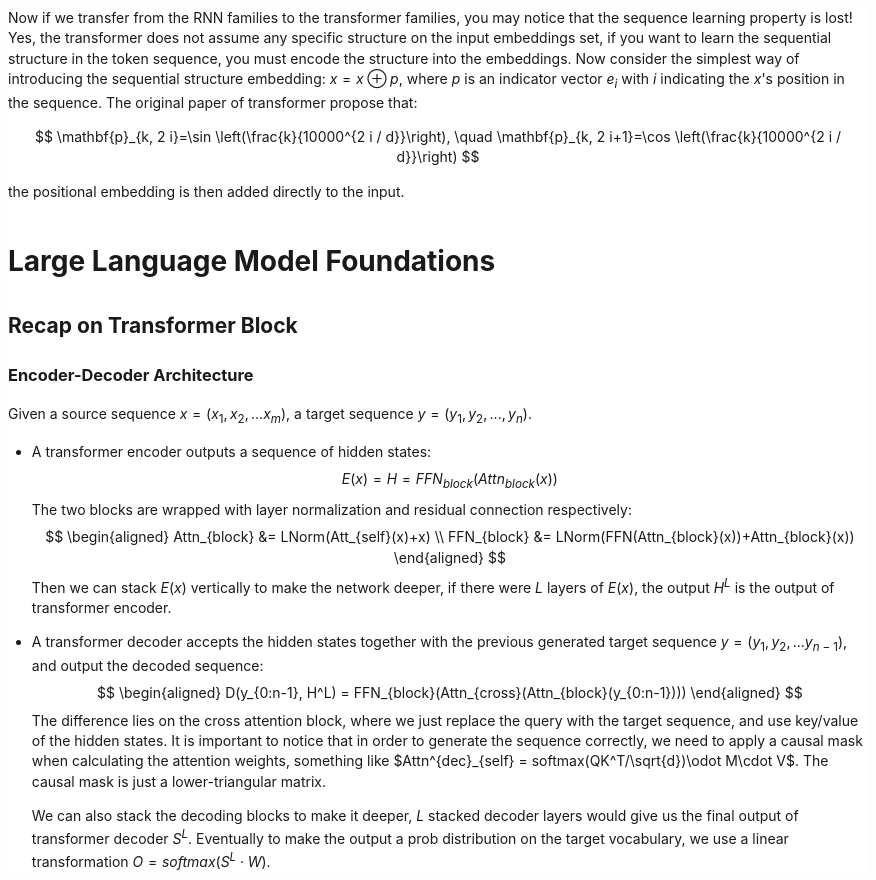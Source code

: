 Now if we transfer from the RNN families to the transformer families, you may notice that the sequence learning property is lost! Yes, the transformer does not assume any specific structure on the input embeddings set, if you want to learn the sequential structure in the token sequence, you must encode the structure into the embeddings. Now consider the simplest way of introducing the sequential structure embedding: $x=x\oplus p$, where $p$ is an indicator vector $e_i$ with $i$ indicating the $x$'s position in the sequence. The original paper of transformer propose that:

$$
\mathbf{p}_{k, 2 i}=\sin \left(\frac{k}{10000^{2 i / d}}\right), \quad \mathbf{p}_{k, 2 i+1}=\cos \left(\frac{k}{10000^{2 i / d}}\right)
$$

the positional embedding is then added directly to the input.

# Large Language Model Foundations

## Recap on Transformer Block

### Encoder-Decoder Architecture

Given a source sequence $x=(x_1, x_2,... x_m)$, a target sequence $y=(y_1, y_2,..., y_n)$.

* A transformer encoder outputs a sequence of hidden states:
  $$
  E(x) = H = FFN_{block}(Attn_{block}(x))
  $$
  The two blocks are wrapped with layer normalization and residual connection respectively:
  $$
  \begin{aligned}
  Attn_{block} &= LNorm(Att_{self}(x)+x) \\
  FFN_{block} &= LNorm(FFN(Attn_{block}(x))+Attn_{block}(x))
  \end{aligned}
  $$
  Then we can stack $E(x)$ vertically to make the network deeper, if there were $L$ layers of $E(x)$, the output $H^L$ is the output of transformer encoder. 

* A transformer decoder accepts the hidden states together with the previous generated target sequence $y= (y_1, y_2,... y_{n-1})$, and output the decoded sequence:
  $$
  \begin{aligned}
  D(y_{0:n-1}, H^L) = FFN_{block}(Attn_{cross}(Attn_{block}(y_{0:n-1})))
  \end{aligned}
  $$
   The difference lies on the cross attention block, where we just replace the query with the target sequence, and use key/value of the hidden states. It is important to notice that in order to generate the sequence correctly, we need to apply a causal mask when calculating the attention weights, something like $Attn^{dec}_{self} = softmax(QK^T/\sqrt{d})\odot M\cdot V$. The causal mask is just a lower-triangular matrix.

  We can also stack the decoding blocks to make it deeper, $L$ stacked decoder layers would give us the final output of transformer decoder $S^L$. Eventually to make the output a prob distribution on the target vocabulary, we use a linear transformation $O=softmax(S^L\cdot W)$.
